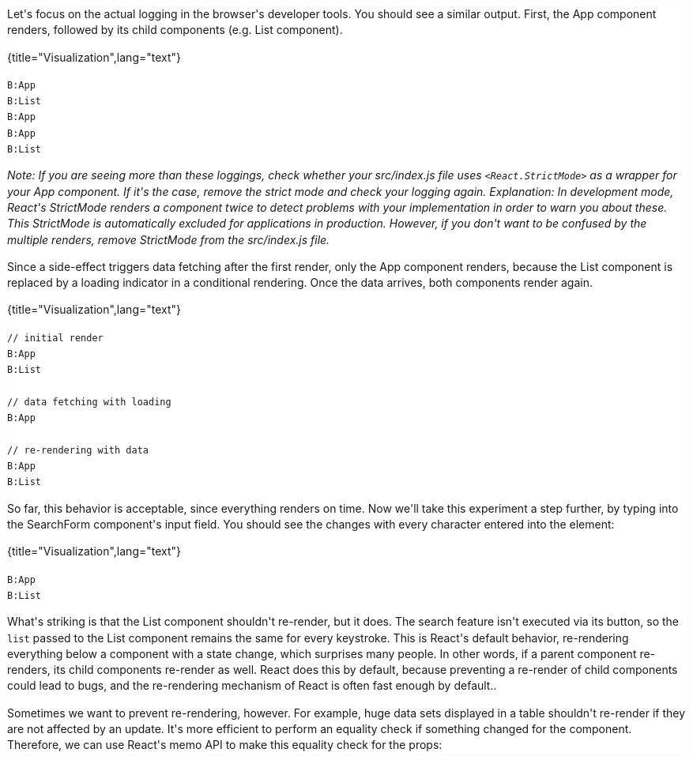 Let's focus on the actual logging in the browser's developer tools. You should see a similar output. First, the App component renders, followed by its child components (e.g. List component).

{title="Visualization",lang="text"}
~~~~~~~
B:App
B:List
B:App
B:App
B:List
~~~~~~~

*Note: If you are seeing more than these loggings, check whether your *src/index.js* file uses `<React.StrictMode>` as a wrapper for your App component. If it's the case, remove the strict mode and check your logging again. Explanation: In development mode, React's StrictMode renders a component twice to detect problems with your implementation in order to warn you about these. This StrictMode is automatically excluded for applications in production. However, if you don't want to be confused by the multiple renders, remove StrictMode from the *src/index.js* file.*

Since a side-effect triggers data fetching after the first render, only the App component renders, because the List component is replaced by a loading indicator in a conditional rendering. Once the data arrives, both components render again.

{title="Visualization",lang="text"}
~~~~~~~
// initial render
B:App
B:List

// data fetching with loading
B:App

// re-rendering with data
B:App
B:List
~~~~~~~

So far, this behavior is acceptable, since everything renders on time. Now we'll take this experiment a step further, by typing into the SearchForm component's input field. You should see the changes with every character entered into the element:

{title="Visualization",lang="text"}
~~~~~~~
B:App
B:List
~~~~~~~

What's striking is that the List component shouldn't re-render, but it does. The search feature isn't executed via its button, so the `list` passed to the List component remains the same for every keystroke. This is React's default behavior, re-rendering everything below a component with a state change, which surprises many people. In other words, if a parent component re-renders, its child components re-render as well. React does this by default, because preventing a re-render of child components could lead to bugs, and the re-rendering mechanism of React is often fast enough by default..

Sometimes we want to prevent re-rendering, however. For example, huge data sets displayed in a table shouldn't re-render if they are not affected by an update. It's more efficient to perform an equality check if something changed for the component. Therefore, we can use React's memo API to make this equality check for the props:
